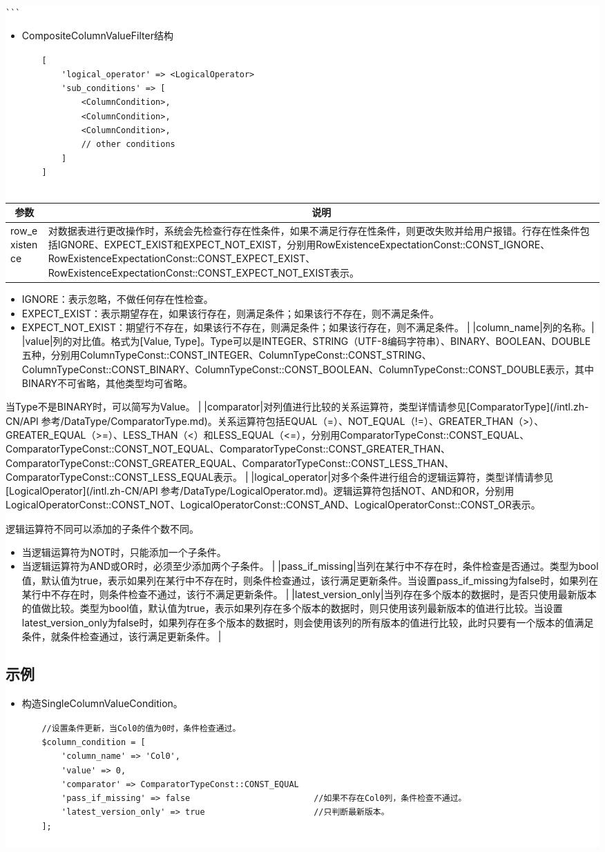     ```

-   CompositeColumnValueFilter结构

    ```
        [
            'logical_operator' => <LogicalOperator>
            'sub_conditions' => [
                <ColumnCondition>,
                <ColumnCondition>,
                <ColumnCondition>,
                // other conditions
            ]
        ]
            
    ```


|参数|说明|
|--|--|
|row\_existence|对数据表进行更改操作时，系统会先检查行存在性条件，如果不满足行存在性条件，则更改失败并给用户报错。行存在性条件包括IGNORE、EXPECT\_EXIST和EXPECT\_NOT\_EXIST，分别用RowExistenceExpectationConst::CONST\_IGNORE、RowExistenceExpectationConst::CONST\_EXPECT\_EXIST、RowExistenceExpectationConst::CONST\_EXPECT\_NOT\_EXIST表示。

-   IGNORE：表示忽略，不做任何存在性检查。
-   EXPECT\_EXIST：表示期望存在，如果该行存在，则满足条件；如果该行不存在，则不满足条件。
-   EXPECT\_NOT\_EXIST：期望行不存在，如果该行不存在，则满足条件；如果该行存在，则不满足条件。 |
|column\_name|列的名称。|
|value|列的对比值。格式为\[Value, Type\]。Type可以是INTEGER、STRING（UTF-8编码字符串）、BINARY、BOOLEAN、DOUBLE五种，分别用ColumnTypeConst::CONST\_INTEGER、ColumnTypeConst::CONST\_STRING、ColumnTypeConst::CONST\_BINARY、ColumnTypeConst::CONST\_BOOLEAN、ColumnTypeConst::CONST\_DOUBLE表示，其中BINARY不可省略，其他类型均可省略。

当Type不是BINARY时，可以简写为Value。 |
|comparator|对列值进行比较的关系运算符，类型详情请参见[ComparatorType](/intl.zh-CN/API 参考/DataType/ComparatorType.md)。关系运算符包括EQUAL（=）、NOT\_EQUAL（!=）、GREATER\_THAN（\>）、GREATER\_EQUAL（\>=）、LESS\_THAN（<）和LESS\_EQUAL（<=），分别用ComparatorTypeConst::CONST\_EQUAL、ComparatorTypeConst::CONST\_NOT\_EQUAL、ComparatorTypeConst::CONST\_GREATER\_THAN、ComparatorTypeConst::CONST\_GREATER\_EQUAL、ComparatorTypeConst::CONST\_LESS\_THAN、ComparatorTypeConst::CONST\_LESS\_EQUAL表示。 |
|logical\_operator|对多个条件进行组合的逻辑运算符，类型详情请参见[LogicalOperator](/intl.zh-CN/API 参考/DataType/LogicalOperator.md)。逻辑运算符包括NOT、AND和OR，分别用LogicalOperatorConst::CONST\_NOT、LogicalOperatorConst::CONST\_AND、LogicalOperatorConst::CONST\_OR表示。

逻辑运算符不同可以添加的子条件个数不同。

-   当逻辑运算符为NOT时，只能添加一个子条件。
-   当逻辑运算符为AND或OR时，必须至少添加两个子条件。 |
|pass\_if\_missing|当列在某行中不存在时，条件检查是否通过。类型为bool值，默认值为true，表示如果列在某行中不存在时，则条件检查通过，该行满足更新条件。当设置pass\_if\_missing为false时，如果列在某行中不存在时，则条件检查不通过，该行不满足更新条件。 |
|latest\_version\_only|当列存在多个版本的数据时，是否只使用最新版本的值做比较。类型为bool值，默认值为true，表示如果列存在多个版本的数据时，则只使用该列最新版本的值进行比较。当设置latest\_version\_only为false时，如果列存在多个版本的数据时，则会使用该列的所有版本的值进行比较，此时只要有一个版本的值满足条件，就条件检查通过，该行满足更新条件。 |

## 示例

-   构造SingleColumnValueCondition。

    ```
        //设置条件更新，当Col0的值为0时，条件检查通过。
        $column_condition = [
            'column_name' => 'Col0',
            'value' => 0,
            'comparator' => ComparatorTypeConst::CONST_EQUAL 
            'pass_if_missing' => false                         //如果不存在Col0列，条件检查不通过。
            'latest_version_only' => true                      //只判断最新版本。
        ];
            